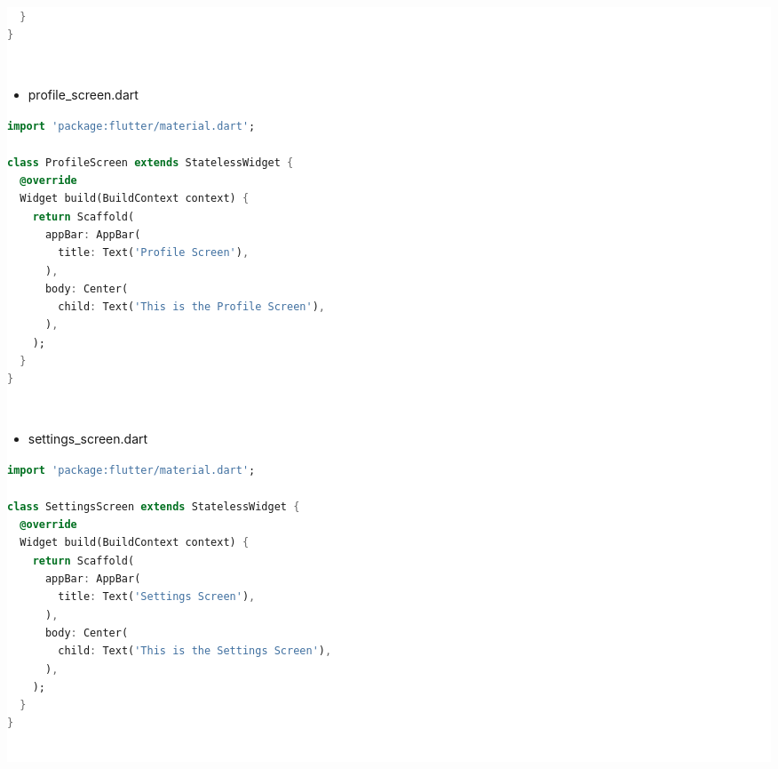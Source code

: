 ```dart
  }
}
```
<br>

* profile_screen.dart <br>
```dart
import 'package:flutter/material.dart';

class ProfileScreen extends StatelessWidget {
  @override
  Widget build(BuildContext context) {
    return Scaffold(
      appBar: AppBar(
        title: Text('Profile Screen'),
      ),
      body: Center(
        child: Text('This is the Profile Screen'),
      ),
    );
  }
}
```
<br>

* settings_screen.dart <br>
```dart
import 'package:flutter/material.dart';

class SettingsScreen extends StatelessWidget {
  @override
  Widget build(BuildContext context) {
    return Scaffold(
      appBar: AppBar(
        title: Text('Settings Screen'),
      ),
      body: Center(
        child: Text('This is the Settings Screen'),
      ),
    );
  }
}
```
<br>